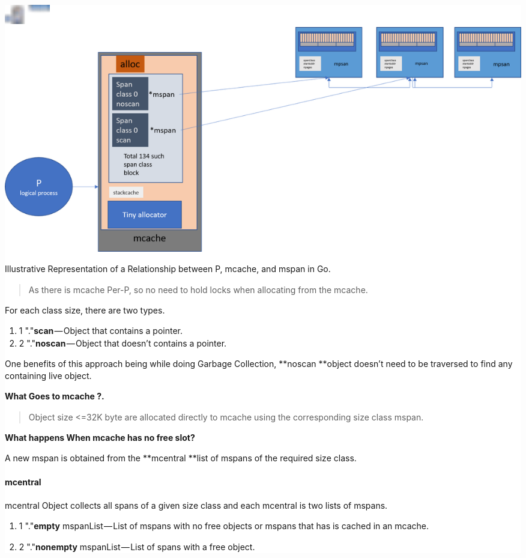 ![](../_resources/de199e1cb57fc908f6fca4d0ef3e17e1.png)![1*ypcI6WgmhQ2OyYbiucWSqA.png](../_resources/7867c2cb84b642d9d61ec1b6e6fc7b2a.png)

Illustrative Representation of a Relationship between P, mcache, and mspan in Go.

> As there is mcache Per-P, so no need to hold locks when allocating from the mcache.

For each class size, there are two types.
1. 1 "."**scan** — Object that contains a pointer.
2. 2 "."**noscan** — Object that doesn’t contains a pointer.

One benefits of this approach being while doing Garbage Collection, **noscan **object doesn’t need to be traversed to find any containing live object.

**What Goes to mcache ?.**

> Object size <=32K byte are allocated directly to mcache using the corresponding size class mspan.

**What happens When mcache has no free slot?**

A new mspan is obtained from the **mcentral **list of mspans of the required size class.

#### mcentral

mcentral Object collects all spans of a given size class and each mcentral is two lists of mspans.

1. 1 "."**empty** mspanList — List of mspans with no free objects or mspans that has is cached in an mcache.

2. 2 "."**nonempty** mspanList — List of spans with a free object.
